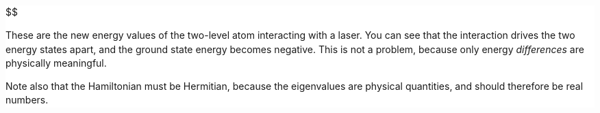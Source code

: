 $$

 These are the new energy values of the two-level atom
interacting with a laser. You can see that the interaction drives the
two energy states apart, and the ground state energy becomes negative.
This is not a problem, because only energy *differences* are physically
meaningful.

Note also that the Hamiltonian must be Hermitian, because the
eigenvalues are physical quantities, and should therefore be real
numbers.

[^1]: There is no guarantee that this will work, but if it does, we
    should be getting the right answer.

[^2]: This argument does not apply to two boosts in arbitrary
    directions; for that we need to include rotations, which is beyond
    the scope of this simple example.
